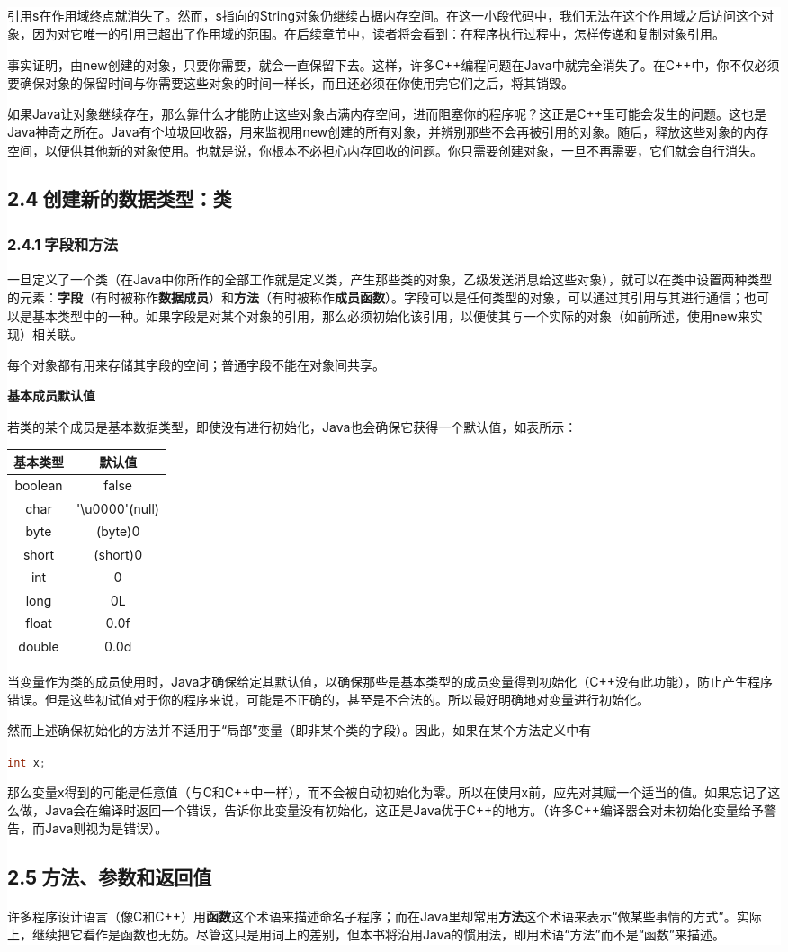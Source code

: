 引用s在作用域终点就消失了。然而，s指向的String对象仍继续占据内存空间。在这一小段代码中，我们无法在这个作用域之后访问这个对象，因为对它唯一的引用已超出了作用域的范围。在后续章节中，读者将会看到：在程序执行过程中，怎样传递和复制对象引用。

事实证明，由new创建的对象，只要你需要，就会一直保留下去。这样，许多C++编程问题在Java中就完全消失了。在C++中，你不仅必须要确保对象的保留时间与你需要这些对象的时间一样长，而且还必须在你使用完它们之后，将其销毁。

如果Java让对象继续存在，那么靠什么才能防止这些对象占满内存空间，进而阻塞你的程序呢？这正是C++里可能会发生的问题。这也是Java神奇之所在。Java有个垃圾回收器，用来监视用new创建的所有对象，并辨别那些不会再被引用的对象。随后，释放这些对象的内存空间，以便供其他新的对象使用。也就是说，你根本不必担心内存回收的问题。你只需要创建对象，一旦不再需要，它们就会自行消失。

## 2.4 创建新的数据类型：类

### 2.4.1 字段和方法

一旦定义了一个类（在Java中你所作的全部工作就是定义类，产生那些类的对象，乙级发送消息给这些对象），就可以在类中设置两种类型的元素：**字段**（有时被称作**数据成员**）和**方法**（有时被称作**成员函数**）。字段可以是任何类型的对象，可以通过其引用与其进行通信；也可以是基本类型中的一种。如果字段是对某个对象的引用，那么必须初始化该引用，以便使其与一个实际的对象（如前所述，使用new来实现）相关联。

每个对象都有用来存储其字段的空间；普通字段不能在对象间共享。

**基本成员默认值**

若类的某个成员是基本数据类型，即使没有进行初始化，Java也会确保它获得一个默认值，如表所示：

| 基本类型 |     默认值     |
| :------: | :------------: |
| boolean  |     false      |
|   char   | '\u0000'(null) |
|   byte   |    (byte)0     |
|  short   |    (short)0    |
|   int    |       0        |
|   long   |       0L       |
|  float   |      0.0f      |
|  double  |      0.0d      |

当变量作为类的成员使用时，Java才确保给定其默认值，以确保那些是基本类型的成员变量得到初始化（C++没有此功能），防止产生程序错误。但是这些初试值对于你的程序来说，可能是不正确的，甚至是不合法的。所以最好明确地对变量进行初始化。

然而上述确保初始化的方法并不适用于“局部”变量（即非某个类的字段）。因此，如果在某个方法定义中有

```java
int x;
```

那么变量x得到的可能是任意值（与C和C++中一样），而不会被自动初始化为零。所以在使用x前，应先对其赋一个适当的值。如果忘记了这么做，Java会在编译时返回一个错误，告诉你此变量没有初始化，这正是Java优于C++的地方。（许多C++编译器会对未初始化变量给予警告，而Java则视为是错误）。

## 2.5 方法、参数和返回值

许多程序设计语言（像C和C++）用**函数**这个术语来描述命名子程序；而在Java里却常用**方法**这个术语来表示“做某些事情的方式”。实际上，继续把它看作是函数也无妨。尽管这只是用词上的差别，但本书将沿用Java的惯用法，即用术语“方法”而不是“函数”来描述。
